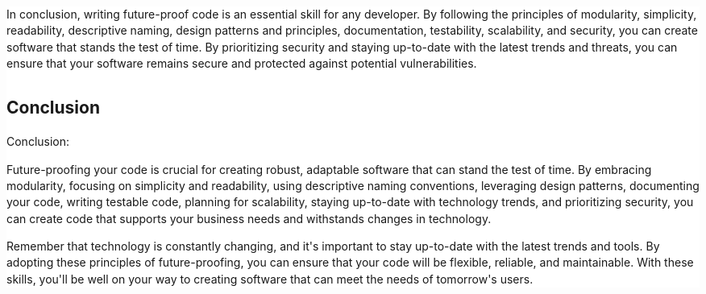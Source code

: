 In conclusion, writing future-proof code is an essential skill for any developer. By following the principles of modularity, simplicity, readability, descriptive naming, design patterns and principles, documentation, testability, scalability, and security, you can create software that stands the test of time. By prioritizing security and staying up-to-date with the latest trends and threats, you can ensure that your software remains secure and protected against potential vulnerabilities.

## Conclusion



Conclusion:

Future-proofing your code is crucial for creating robust, adaptable software that can stand the test of time. By embracing modularity, focusing on simplicity and readability, using descriptive naming conventions, leveraging design patterns, documenting your code, writing testable code, planning for scalability, staying up-to-date with technology trends, and prioritizing security, you can create code that supports your business needs and withstands changes in technology.

Remember that technology is constantly changing, and it's important to stay up-to-date with the latest trends and tools. By adopting these principles of future-proofing, you can ensure that your code will be flexible, reliable, and maintainable. With these skills, you'll be well on your way to creating software that can meet the needs of tomorrow's users.

